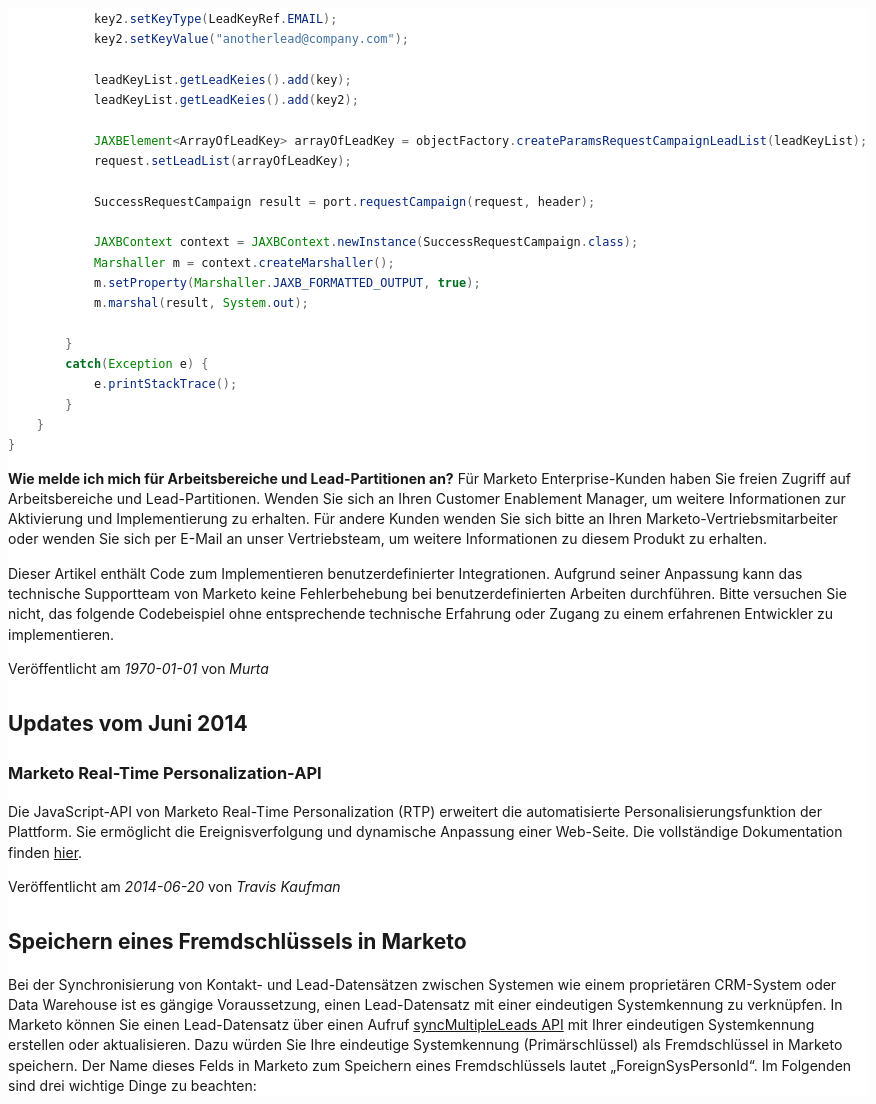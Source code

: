 ```java
            key2.setKeyType(LeadKeyRef.EMAIL);
            key2.setKeyValue("anotherlead@company.com");
             
            leadKeyList.getLeadKeies().add(key);
            leadKeyList.getLeadKeies().add(key2);
             
            JAXBElement<ArrayOfLeadKey> arrayOfLeadKey = objectFactory.createParamsRequestCampaignLeadList(leadKeyList);
            request.setLeadList(arrayOfLeadKey);
 
            SuccessRequestCampaign result = port.requestCampaign(request, header);
 
            JAXBContext context = JAXBContext.newInstance(SuccessRequestCampaign.class);
            Marshaller m = context.createMarshaller();
            m.setProperty(Marshaller.JAXB_FORMATTED_OUTPUT, true);
            m.marshal(result, System.out);
             
        }
        catch(Exception e) {
            e.printStackTrace();
        }
    }
}
```

**Wie melde ich mich für Arbeitsbereiche und Lead-Partitionen an?** Für Marketo Enterprise-Kunden haben Sie freien Zugriff auf Arbeitsbereiche und Lead-Partitionen. Wenden Sie sich an Ihren Customer Enablement Manager, um weitere Informationen zur Aktivierung und Implementierung zu erhalten. Für andere Kunden wenden Sie sich bitte an Ihren Marketo-Vertriebsmitarbeiter oder wenden Sie sich per E-Mail an unser Vertriebsteam, um weitere Informationen zu diesem Produkt zu erhalten.

Dieser Artikel enthält Code zum Implementieren benutzerdefinierter Integrationen. Aufgrund seiner Anpassung kann das technische Supportteam von Marketo keine Fehlerbehebung bei benutzerdefinierten Arbeiten durchführen. Bitte versuchen Sie nicht, das folgende Codebeispiel ohne entsprechende technische Erfahrung oder Zugang zu einem erfahrenen Entwickler zu implementieren.

Veröffentlicht am _1970-01-01_ von _Murta_

## Updates vom Juni 2014

### Marketo Real-Time Personalization-API

Die JavaScript-API von Marketo Real-Time Personalization (RTP) erweitert die automatisierte Personalisierungsfunktion der Plattform. Sie ermöglicht die Ereignisverfolgung und dynamische Anpassung einer Web-Seite. Die vollständige Dokumentation finden [hier](/help/javascript-api/web-personalization.md).

Veröffentlicht am _2014-06-20_ von _Travis Kaufman_

## Speichern eines Fremdschlüssels in Marketo

Bei der Synchronisierung von Kontakt- und Lead-Datensätzen zwischen Systemen wie einem proprietären CRM-System oder Data Warehouse ist es gängige Voraussetzung, einen Lead-Datensatz mit einer eindeutigen Systemkennung zu verknüpfen. In Marketo können Sie einen Lead-Datensatz über einen Aufruf [syncMultipleLeads API](/help/soap-api/syncmultipleleads.md) mit Ihrer eindeutigen Systemkennung erstellen oder aktualisieren. Dazu würden Sie Ihre eindeutige Systemkennung (Primärschlüssel) als Fremdschlüssel in Marketo speichern. Der Name dieses Felds in Marketo zum Speichern eines Fremdschlüssels lautet „ForeignSysPersonId“. Im Folgenden sind drei wichtige Dinge zu beachten:
